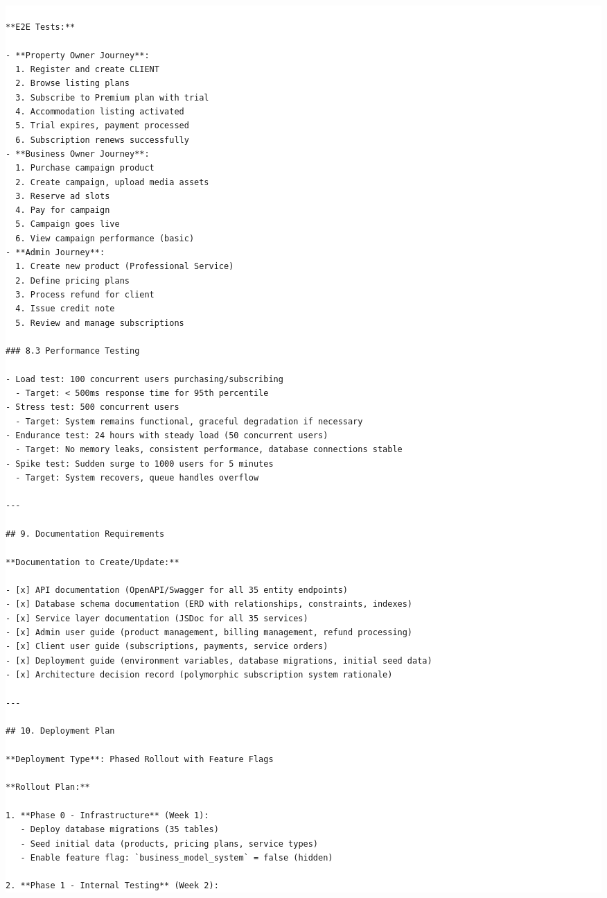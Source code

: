 ```mermaid

**E2E Tests:**

- **Property Owner Journey**:
  1. Register and create CLIENT
  2. Browse listing plans
  3. Subscribe to Premium plan with trial
  4. Accommodation listing activated
  5. Trial expires, payment processed
  6. Subscription renews successfully
- **Business Owner Journey**:
  1. Purchase campaign product
  2. Create campaign, upload media assets
  3. Reserve ad slots
  4. Pay for campaign
  5. Campaign goes live
  6. View campaign performance (basic)
- **Admin Journey**:
  1. Create new product (Professional Service)
  2. Define pricing plans
  3. Process refund for client
  4. Issue credit note
  5. Review and manage subscriptions

### 8.3 Performance Testing

- Load test: 100 concurrent users purchasing/subscribing
  - Target: < 500ms response time for 95th percentile
- Stress test: 500 concurrent users
  - Target: System remains functional, graceful degradation if necessary
- Endurance test: 24 hours with steady load (50 concurrent users)
  - Target: No memory leaks, consistent performance, database connections stable
- Spike test: Sudden surge to 1000 users for 5 minutes
  - Target: System recovers, queue handles overflow

---

## 9. Documentation Requirements

**Documentation to Create/Update:**

- [x] API documentation (OpenAPI/Swagger for all 35 entity endpoints)
- [x] Database schema documentation (ERD with relationships, constraints, indexes)
- [x] Service layer documentation (JSDoc for all 35 services)
- [x] Admin user guide (product management, billing management, refund processing)
- [x] Client user guide (subscriptions, payments, service orders)
- [x] Deployment guide (environment variables, database migrations, initial seed data)
- [x] Architecture decision record (polymorphic subscription system rationale)

---

## 10. Deployment Plan

**Deployment Type**: Phased Rollout with Feature Flags

**Rollout Plan:**

1. **Phase 0 - Infrastructure** (Week 1):
   - Deploy database migrations (35 tables)
   - Seed initial data (products, pricing plans, service types)
   - Enable feature flag: `business_model_system` = false (hidden)

2. **Phase 1 - Internal Testing** (Week 2):
```